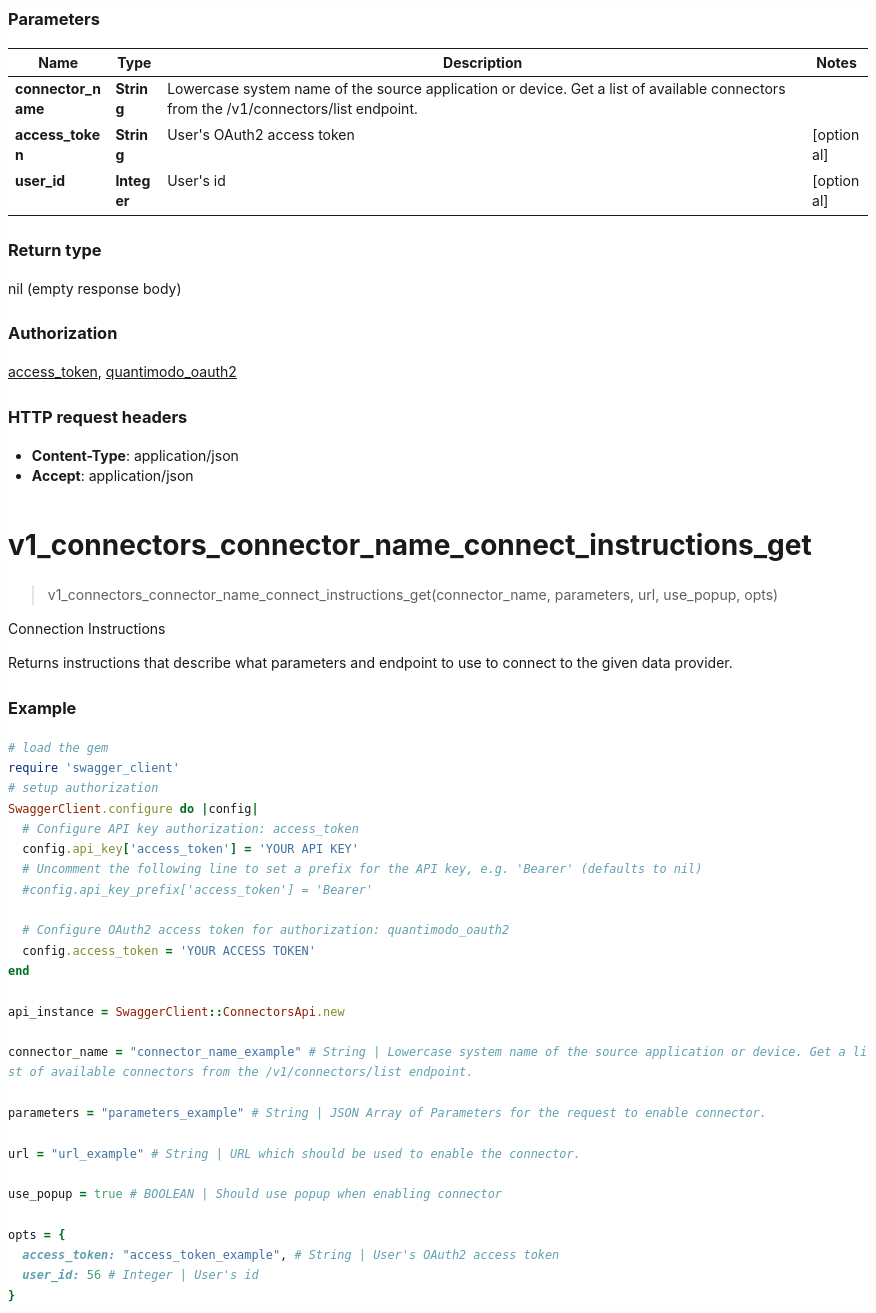### Parameters

Name | Type | Description  | Notes
------------- | ------------- | ------------- | -------------
 **connector_name** | **String**| Lowercase system name of the source application or device. Get a list of available connectors from the /v1/connectors/list endpoint. | 
 **access_token** | **String**| User&#39;s OAuth2 access token | [optional] 
 **user_id** | **Integer**| User&#39;s id | [optional] 

### Return type

nil (empty response body)

### Authorization

[access_token](../README.md#access_token), [quantimodo_oauth2](../README.md#quantimodo_oauth2)

### HTTP request headers

 - **Content-Type**: application/json
 - **Accept**: application/json



# **v1_connectors_connector_name_connect_instructions_get**
> v1_connectors_connector_name_connect_instructions_get(connector_name, parameters, url, use_popup, opts)

Connection Instructions

Returns instructions that describe what parameters and endpoint to use to connect to the given data provider.

### Example
```ruby
# load the gem
require 'swagger_client'
# setup authorization
SwaggerClient.configure do |config|
  # Configure API key authorization: access_token
  config.api_key['access_token'] = 'YOUR API KEY'
  # Uncomment the following line to set a prefix for the API key, e.g. 'Bearer' (defaults to nil)
  #config.api_key_prefix['access_token'] = 'Bearer'

  # Configure OAuth2 access token for authorization: quantimodo_oauth2
  config.access_token = 'YOUR ACCESS TOKEN'
end

api_instance = SwaggerClient::ConnectorsApi.new

connector_name = "connector_name_example" # String | Lowercase system name of the source application or device. Get a list of available connectors from the /v1/connectors/list endpoint.

parameters = "parameters_example" # String | JSON Array of Parameters for the request to enable connector.

url = "url_example" # String | URL which should be used to enable the connector.

use_popup = true # BOOLEAN | Should use popup when enabling connector

opts = { 
  access_token: "access_token_example", # String | User's OAuth2 access token
  user_id: 56 # Integer | User's id
}
```